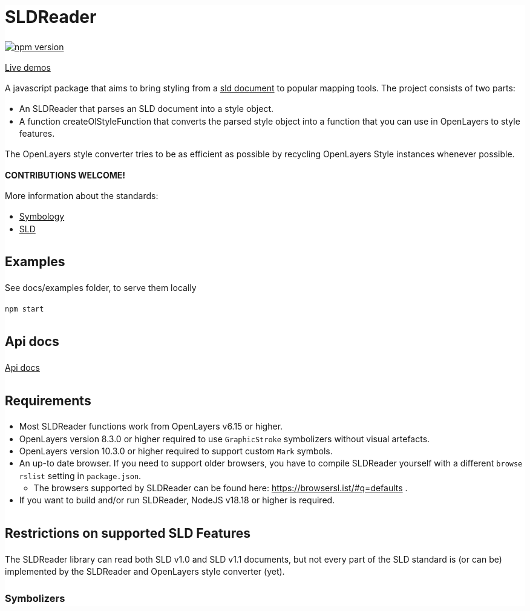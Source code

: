 # SLDReader

[![npm version](https://badge.fury.io/js/%40nieuwlandgeo%2Fsldreader.svg)](https://badge.fury.io/js/%40nieuwlandgeo%2Fsldreader)

[Live demos](https://nieuwlandgeo.github.io/SLDReader)

A javascript package that aims to bring styling from a [sld document](http://www.opengeospatial.org/standards/sld) to popular mapping
tools. The project consists of two parts:

- An SLDReader that parses an SLD document into a style object.
- A function createOlStyleFunction that converts the parsed style object into a function that you can use in OpenLayers to style features.

The OpenLayers style converter tries to be as efficient as possible by recycling OpenLayers Style instances whenever possible.

**CONTRIBUTIONS WELCOME!**

More information about the standards:

- [Symbology](http://www.opengeospatial.org/standards/symbol/)
- [SLD](http://www.opengeospatial.org/standards/sld)

## Examples

See docs/examples folder, to serve them locally

```
npm start
```

## Api docs

[Api docs](https://nieuwlandgeo.github.io/SLDReader/api.html)

## Requirements

- Most SLDReader functions work from OpenLayers v6.15 or higher.
- OpenLayers version 8.3.0 or higher required to use `GraphicStroke` symbolizers without visual artefacts.
- OpenLayers version 10.3.0 or higher required to support custom `Mark` symbols.
- An up-to date browser. If you need to support older browsers, you have to compile SLDReader yourself with a different `browserslist` setting in `package.json`.
  - The browsers supported by SLDReader can be found here: https://browsersl.ist/#q=defaults .
- If you want to build and/or run SLDReader, NodeJS v18.18 or higher is required.

## Restrictions on supported SLD Features

The SLDReader library can read both SLD v1.0 and SLD v1.1 documents, but not every part of the SLD standard is (or can be) implemented by the SLDReader and OpenLayers style converter (yet).

### Symbolizers

